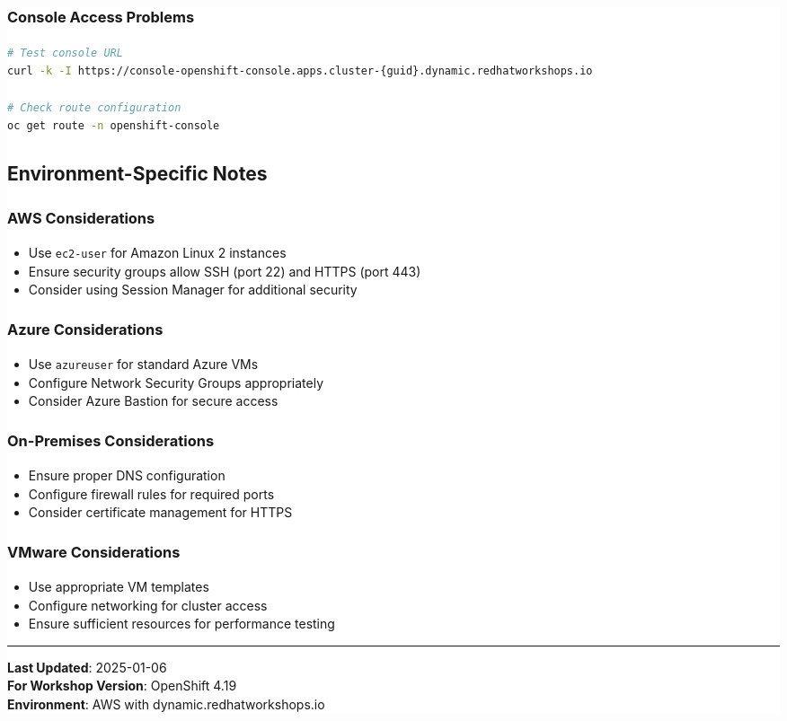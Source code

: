 ### Console Access Problems

```bash
# Test console URL
curl -k -I https://console-openshift-console.apps.cluster-{guid}.dynamic.redhatworkshops.io

# Check route configuration
oc get route -n openshift-console
```

## Environment-Specific Notes

### AWS Considerations

- Use `ec2-user` for Amazon Linux 2 instances
- Ensure security groups allow SSH (port 22) and HTTPS (port 443)
- Consider using Session Manager for additional security

### Azure Considerations

- Use `azureuser` for standard Azure VMs
- Configure Network Security Groups appropriately
- Consider Azure Bastion for secure access

### On-Premises Considerations

- Ensure proper DNS configuration
- Configure firewall rules for required ports
- Consider certificate management for HTTPS

### VMware Considerations

- Use appropriate VM templates
- Configure networking for cluster access
- Ensure sufficient resources for performance testing

---

**Last Updated**: 2025-01-06  
**For Workshop Version**: OpenShift 4.19  
**Environment**: AWS with dynamic.redhatworkshops.io
